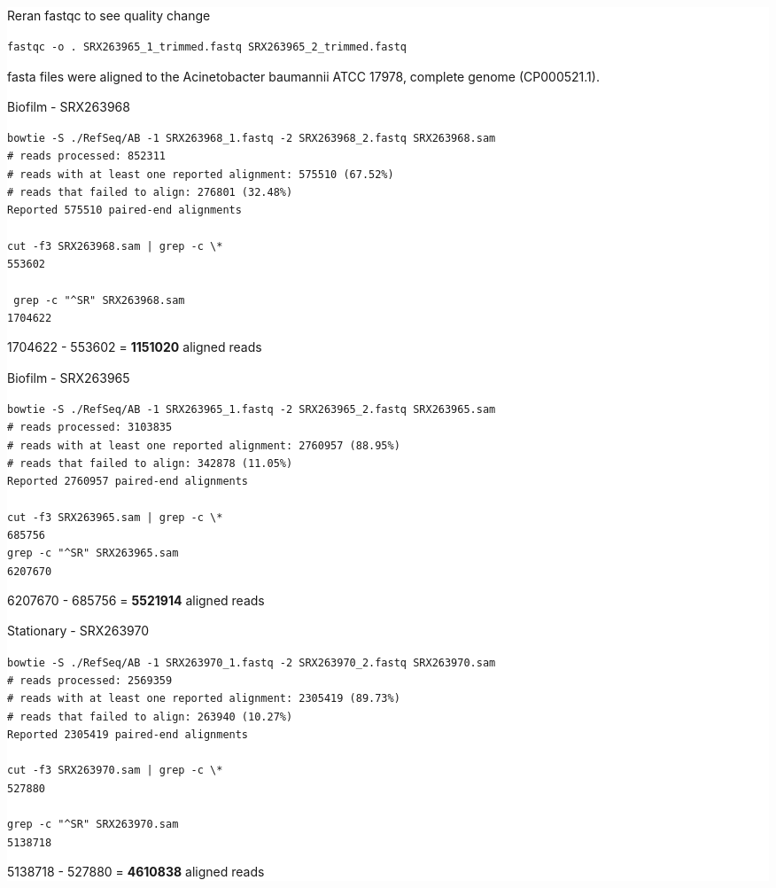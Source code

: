 Reran fastqc to see quality change 

```
fastqc -o . SRX263965_1_trimmed.fastq SRX263965_2_trimmed.fastq 
```

fasta files were aligned to the Acinetobacter baumannii ATCC 17978, complete genome (CP000521.1). 

Biofilm - SRX263968

```
bowtie -S ./RefSeq/AB -1 SRX263968_1.fastq -2 SRX263968_2.fastq SRX263968.sam
# reads processed: 852311
# reads with at least one reported alignment: 575510 (67.52%)
# reads that failed to align: 276801 (32.48%)
Reported 575510 paired-end alignments

cut -f3 SRX263968.sam | grep -c \*
553602

 grep -c "^SR" SRX263968.sam
1704622
```
1704622 - 553602 = __1151020__ aligned reads


Biofilm - SRX263965

```
bowtie -S ./RefSeq/AB -1 SRX263965_1.fastq -2 SRX263965_2.fastq SRX263965.sam
# reads processed: 3103835
# reads with at least one reported alignment: 2760957 (88.95%)
# reads that failed to align: 342878 (11.05%)
Reported 2760957 paired-end alignments

cut -f3 SRX263965.sam | grep -c \*
685756
grep -c "^SR" SRX263965.sam
6207670
```
6207670 - 685756 = __5521914__ aligned reads

Stationary - SRX263970

```
bowtie -S ./RefSeq/AB -1 SRX263970_1.fastq -2 SRX263970_2.fastq SRX263970.sam
# reads processed: 2569359
# reads with at least one reported alignment: 2305419 (89.73%)
# reads that failed to align: 263940 (10.27%)
Reported 2305419 paired-end alignments

cut -f3 SRX263970.sam | grep -c \*
527880

grep -c "^SR" SRX263970.sam
5138718
```
5138718 - 527880 = __4610838__ aligned reads 
